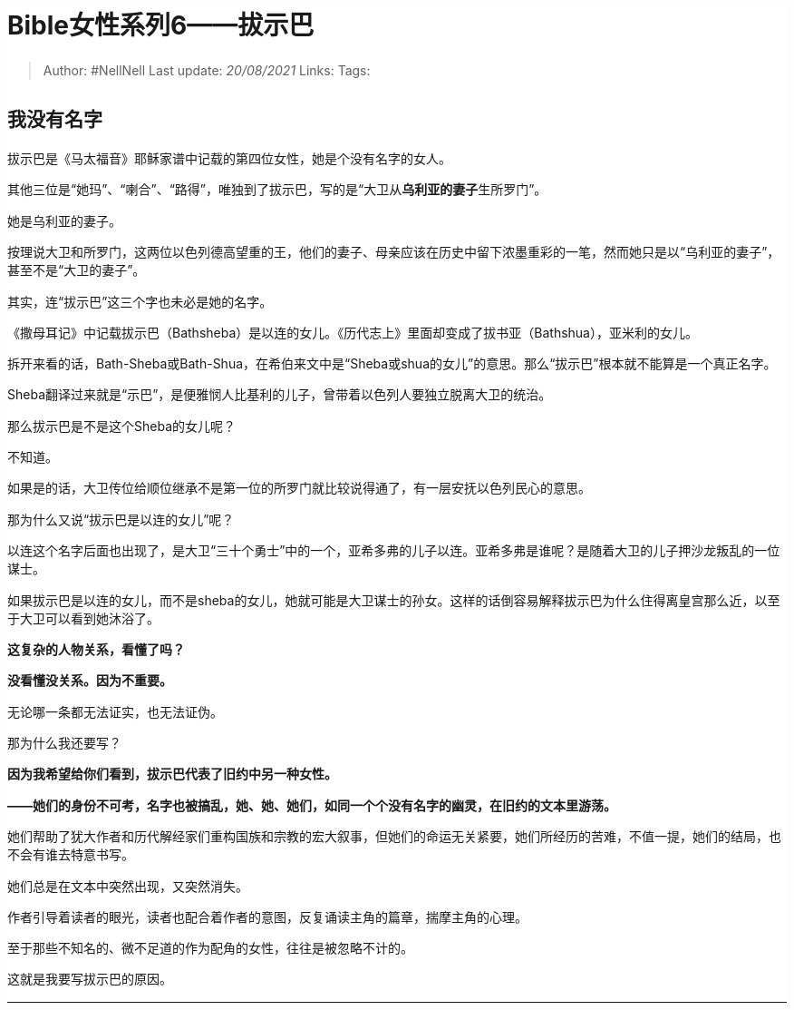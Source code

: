 # Bible女性系列6——拔示巴

> Author: #NellNell 
Last update: *20/08/2021* 
Links:
Tags: 

  

## 我没有名字

拔示巴是《马太福音》耶稣家谱中记载的第四位女性，她是个没有名字的女人。

其他三位是“她玛”、“喇合”、“路得”，唯独到了拔示巴，写的是“大卫从**乌利亚的妻子**生所罗门”。

她是乌利亚的妻子。

按理说大卫和所罗门，这两位以色列德高望重的王，他们的妻子、母亲应该在历史中留下浓墨重彩的一笔，然而她只是以“乌利亚的妻子”，甚至不是“大卫的妻子”。

其实，连“拔示巴”这三个字也未必是她的名字。

《撒母耳记》中记载拔示巴（Bathsheba）是以连的女儿。《历代志上》里面却变成了拔书亚（Bathshua），亚米利的女儿。

拆开来看的话，Bath-Sheba或Bath-Shua，在希伯来文中是“Sheba或shua的女儿”的意思。那么“拔示巴”根本就不能算是一个真正名字。

Sheba翻译过来就是“示巴”，是便雅悯人比基利的儿子，曾带着以色列人要独立脱离大卫的统治。

那么拔示巴是不是这个Sheba的女儿呢？

不知道。

如果是的话，大卫传位给顺位继承不是第一位的所罗门就比较说得通了，有一层安抚以色列民心的意思。

那为什么又说“拔示巴是以连的女儿”呢？

以连这个名字后面也出现了，是大卫“三十个勇士”中的一个，亚希多弗的儿子以连。亚希多弗是谁呢？是随着大卫的儿子押沙龙叛乱的一位谋士。

如果拔示巴是以连的女儿，而不是sheba的女儿，她就可能是大卫谋士的孙女。这样的话倒容易解释拔示巴为什么住得离皇宫那么近，以至于大卫可以看到她沐浴了。

**这复杂的人物关系，看懂了吗？**

**没看懂没关系。因为不重要。**

无论哪一条都无法证实，也无法证伪。

那为什么我还要写？

**因为我希望给你们看到，拔示巴代表了旧约中另一种女性。**

**——她们的身份不可考，名字也被搞乱，她、她、她们，如同一个个没有名字的幽灵，在旧约的文本里游荡。**

她们帮助了犹大作者和历代解经家们重构国族和宗教的宏大叙事，但她们的命运无关紧要，她们所经历的苦难，不值一提，她们的结局，也不会有谁去特意书写。

她们总是在文本中突然出现，又突然消失。

作者引导着读者的眼光，读者也配合着作者的意图，反复诵读主角的篇章，揣摩主角的心理。

至于那些不知名的、微不足道的作为配角的女性，往往是被忽略不计的。

这就是我要写拔示巴的原因。

---
